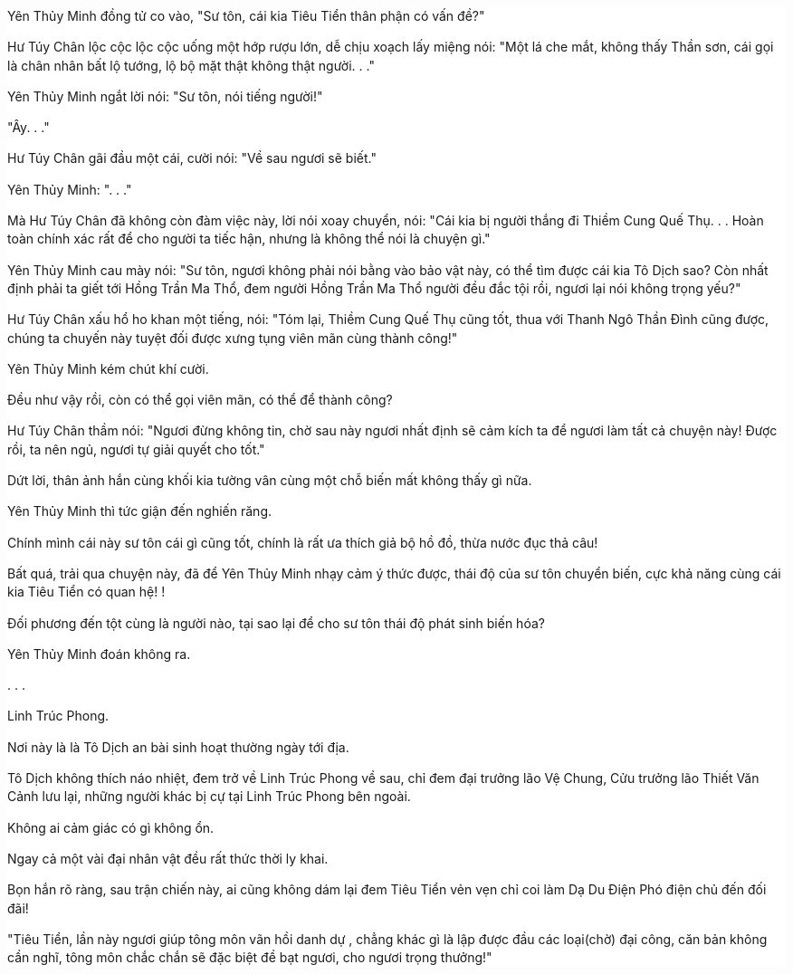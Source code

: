 Yên Thủy Minh đồng tử co vào, "Sư tôn, cái kia Tiêu Tiển thân phận có vấn đề?"

Hư Túy Chân lộc cộc lộc cộc uống một hớp rượu lớn, dễ chịu xoạch lấy miệng nói: "Một lá che mắt, không thấy Thần sơn, cái gọi là chân nhân bất lộ tướng, lộ bộ mặt thật không thật người. . ."

Yên Thủy Minh ngắt lời nói: "Sư tôn, nói tiếng người!"

"Ây. . ."

Hư Túy Chân gãi đầu một cái, cười nói: "Về sau ngươi sẽ biết."

Yên Thủy Minh: ". . ."

Mà Hư Túy Chân đã không còn đàm việc này, lời nói xoay chuyển, nói: "Cái kia bị người thắng đi Thiềm Cung Quế Thụ. . . Hoàn toàn chính xác rất để cho người ta tiếc hận, nhưng là không thể nói là chuyện gì."

Yên Thủy Minh cau mày nói: "Sư tôn, ngươi không phải nói bằng vào bảo vật này, có thể tìm được cái kia Tô Dịch sao? Còn nhất định phải ta giết tới Hồng Trần Ma Thổ, đem người Hồng Trần Ma Thổ người đều đắc tội rồi, ngươi lại nói không trọng yếu?"

Hư Túy Chân xấu hổ ho khan một tiếng, nói: "Tóm lại, Thiềm Cung Quế Thụ cũng tốt, thua với Thanh Ngô Thần Đình cũng được, chúng ta chuyến này tuyệt đối được xưng tụng viên mãn cùng thành công!"

Yên Thủy Minh kém chút khí cười.

Đều như vậy rồi, còn có thể gọi viên mãn, có thể để thành công?

Hư Túy Chân thầm nói: "Ngươi đừng không tin, chờ sau này ngươi nhất định sẽ cảm kích ta để ngươi làm tất cả chuyện này! Được rồi, ta nên ngủ, ngươi tự giải quyết cho tốt."

Dứt lời, thân ảnh hắn cùng khối kia tường vân cùng một chỗ biến mất không thấy gì nữa.

Yên Thủy Minh thì tức giận đến nghiến răng.

Chính mình cái này sư tôn cái gì cũng tốt, chính là rất ưa thích giả bộ hồ đồ, thừa nước đục thả câu!

Bất quá, trải qua chuyện này, đã để Yên Thủy Minh nhạy cảm ý thức được, thái độ của sư tôn chuyển biến, cực khả năng cùng cái kia Tiêu Tiển có quan hệ! !

Đối phương đến tột cùng là người nào, tại sao lại để cho sư tôn thái độ phát sinh biến hóa?

Yên Thủy Minh đoán không ra.

. . .

Linh Trúc Phong.

Nơi này là là Tô Dịch an bài sinh hoạt thường ngày tới địa.

Tô Dịch không thích náo nhiệt, đem trở về Linh Trúc Phong về sau, chỉ đem đại trưởng lão Vệ Chung, Cửu trưởng lão Thiết Văn Cảnh lưu lại, những người khác bị cự tại Linh Trúc Phong bên ngoài.

Không ai cảm giác có gì không ổn.

Ngay cả một vài đại nhân vật đều rất thức thời ly khai.

Bọn hắn rõ ràng, sau trận chiến này, ai cũng không dám lại đem Tiêu Tiển vẻn vẹn chỉ coi làm Dạ Du Điện Phó điện chủ đến đối đãi!

"Tiêu Tiển, lần này ngươi giúp tông môn vãn hồi danh dự , chẳng khác gì là lập được đầu các loại(chờ) đại công, căn bản không cần nghĩ, tông môn chắc chắn sẽ đặc biệt đề bạt ngươi, cho ngươi trọng thưởng!"
